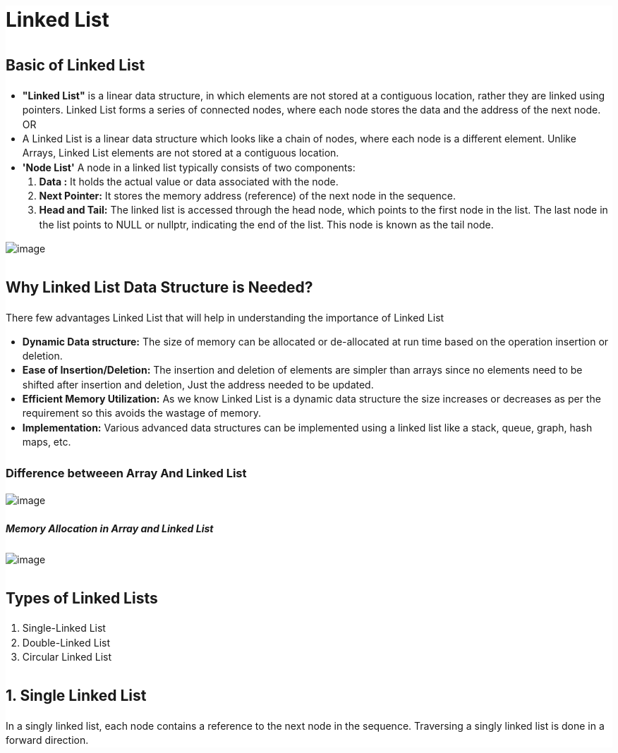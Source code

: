 # Linked List

## Basic of Linked List
- **"Linked List"** is a linear data structure, in which elements are not stored at a contiguous location, rather they are linked using pointers. Linked List forms a series of connected nodes, where each node stores the data and the address of the next node. OR
- A Linked List is a linear data structure which looks like a chain of nodes, where each node is a different element. Unlike Arrays, Linked List elements are not stored at a contiguous location. 
- **'Node List'** A node in a linked list typically consists of two components:
  1. **Data :**  It holds the actual value or data associated with the node.
  2. **Next Pointer:** It stores the memory address (reference) of the next node in the sequence.
  3. **Head and Tail:** The linked list is accessed through the head node, which points to the first node in the list. The last node in the list points to NULL or nullptr, indicating the end of the list. This node is known as the tail node.

![image](https://github.com/Sourabh-Kumar04/Cpp/assets/155216316/b259fcb0-8abd-423c-a5a0-5ee5b21934c8)


## Why Linked List Data Structure is Needed?
There few advantages Linked List that will help in understanding the importance of Linked List
- **Dynamic Data structure:** The size of memory can be allocated or de-allocated at run time based on the operation insertion or deletion.
- **Ease of Insertion/Deletion:** The insertion and deletion of elements are simpler than arrays since no elements need to be shifted after insertion and deletion, Just the address needed to be updated.
- **Efficient Memory Utilization:** As we know Linked List is a dynamic data structure the size increases or decreases as per the requirement so this avoids the wastage of memory.
- **Implementation:** Various advanced data structures can be implemented using a linked list like a stack, queue, graph, hash maps, etc.

### Difference betweeen Array And Linked List
![image](https://github.com/Sourabh-Kumar04/Cpp/assets/155216316/48e1eb28-7a2b-489d-ad52-48afe8591cd1)

##### Memory Allocation in Array and  Linked List
![image](https://github.com/Sourabh-Kumar04/Cpp/assets/155216316/fd5ba872-b009-4f9a-ab76-6dd9d3d5ceef)



## Types of Linked Lists
1. Single-Linked List
2. Double-Linked List
3. Circular Linked List

## 1. Single Linked List
In a singly linked list, each node contains a reference to the next node in the sequence. Traversing a singly linked list is done in a forward direction.
